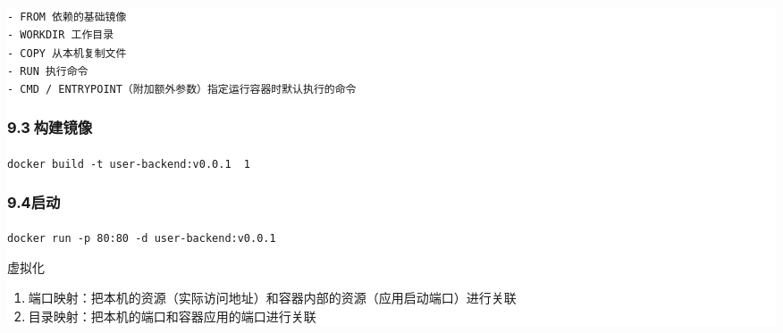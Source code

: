 ```
- FROM 依赖的基础镜像
- WORKDIR 工作目录
- COPY 从本机复制文件
- RUN 执行命令
- CMD / ENTRYPOINT（附加额外参数）指定运行容器时默认执行的命令
```

### 9.3 构建镜像



```
docker build -t user-backend:v0.0.1  1
```





### 9.4启动

```
docker run -p 80:80 -d user-backend:v0.0.1
```



虚拟化

1. 端口映射：把本机的资源（实际访问地址）和容器内部的资源（应用启动端口）进行关联
2. 目录映射：把本机的端口和容器应用的端口进行关联